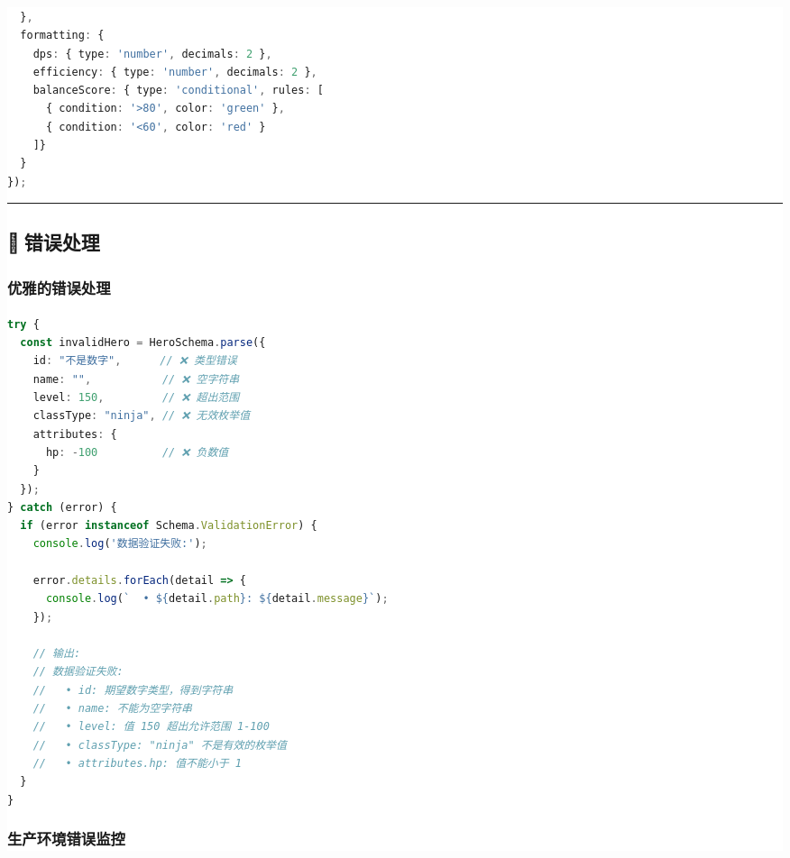```typescript
  },
  formatting: {
    dps: { type: 'number', decimals: 2 },
    efficiency: { type: 'number', decimals: 2 },
    balanceScore: { type: 'conditional', rules: [
      { condition: '>80', color: 'green' },
      { condition: '<60', color: 'red' }
    ]}
  }
});
```

</div>

---

## 🔧 错误处理

<div class="code-example">
<h3>优雅的错误处理</h3>

```typescript
try {
  const invalidHero = HeroSchema.parse({
    id: "不是数字",      // ❌ 类型错误
    name: "",           // ❌ 空字符串
    level: 150,         // ❌ 超出范围
    classType: "ninja", // ❌ 无效枚举值
    attributes: {
      hp: -100          // ❌ 负数值
    }
  });
} catch (error) {
  if (error instanceof Schema.ValidationError) {
    console.log('数据验证失败:');
    
    error.details.forEach(detail => {
      console.log(`  • ${detail.path}: ${detail.message}`);
    });
    
    // 输出:
    // 数据验证失败:
    //   • id: 期望数字类型，得到字符串
    //   • name: 不能为空字符串
    //   • level: 值 150 超出允许范围 1-100
    //   • classType: "ninja" 不是有效的枚举值
    //   • attributes.hp: 值不能小于 1
  }
}
```

<h3>生产环境错误监控</h3>

